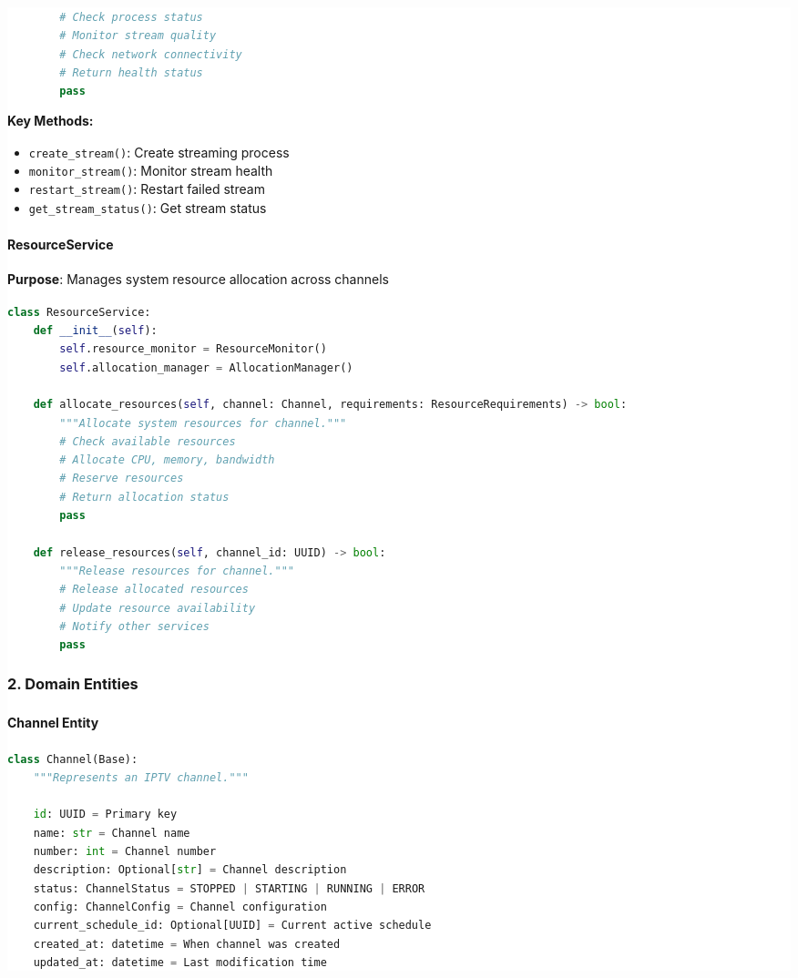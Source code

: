 ```python
        # Check process status
        # Monitor stream quality
        # Check network connectivity
        # Return health status
        pass
```

**Key Methods:**

- `create_stream()`: Create streaming process
- `monitor_stream()`: Monitor stream health
- `restart_stream()`: Restart failed stream
- `get_stream_status()`: Get stream status

#### ResourceService

**Purpose**: Manages system resource allocation across channels

```python
class ResourceService:
    def __init__(self):
        self.resource_monitor = ResourceMonitor()
        self.allocation_manager = AllocationManager()

    def allocate_resources(self, channel: Channel, requirements: ResourceRequirements) -> bool:
        """Allocate system resources for channel."""
        # Check available resources
        # Allocate CPU, memory, bandwidth
        # Reserve resources
        # Return allocation status
        pass

    def release_resources(self, channel_id: UUID) -> bool:
        """Release resources for channel."""
        # Release allocated resources
        # Update resource availability
        # Notify other services
        pass
```

### 2. Domain Entities

#### Channel Entity

```python
class Channel(Base):
    """Represents an IPTV channel."""

    id: UUID = Primary key
    name: str = Channel name
    number: int = Channel number
    description: Optional[str] = Channel description
    status: ChannelStatus = STOPPED | STARTING | RUNNING | ERROR
    config: ChannelConfig = Channel configuration
    current_schedule_id: Optional[UUID] = Current active schedule
    created_at: datetime = When channel was created
    updated_at: datetime = Last modification time
```
